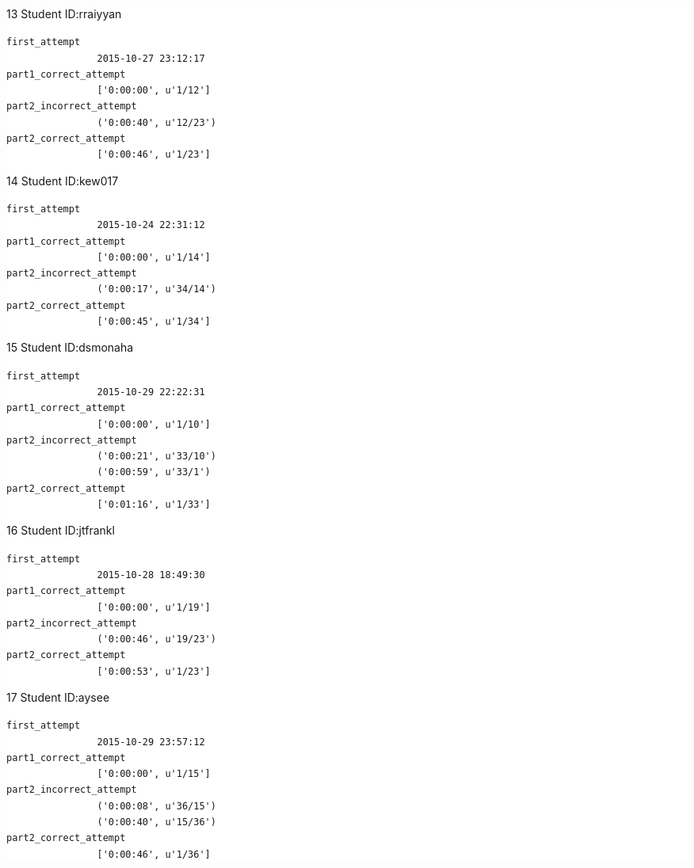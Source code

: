13 Student ID:rraiyyan

	first_attempt
					2015-10-27 23:12:17
	part1_correct_attempt
					['0:00:00', u'1/12']
	part2_incorrect_attempt
					('0:00:40', u'12/23')
	part2_correct_attempt
					['0:00:46', u'1/23']

14 Student ID:kew017

	first_attempt
					2015-10-24 22:31:12
	part1_correct_attempt
					['0:00:00', u'1/14']
	part2_incorrect_attempt
					('0:00:17', u'34/14')
	part2_correct_attempt
					['0:00:45', u'1/34']

15 Student ID:dsmonaha

	first_attempt
					2015-10-29 22:22:31
	part1_correct_attempt
					['0:00:00', u'1/10']
	part2_incorrect_attempt
					('0:00:21', u'33/10')
					('0:00:59', u'33/1')
	part2_correct_attempt
					['0:01:16', u'1/33']

16 Student ID:jtfrankl

	first_attempt
					2015-10-28 18:49:30
	part1_correct_attempt
					['0:00:00', u'1/19']
	part2_incorrect_attempt
					('0:00:46', u'19/23')
	part2_correct_attempt
					['0:00:53', u'1/23']

17 Student ID:aysee

	first_attempt
					2015-10-29 23:57:12
	part1_correct_attempt
					['0:00:00', u'1/15']
	part2_incorrect_attempt
					('0:00:08', u'36/15')
					('0:00:40', u'15/36')
	part2_correct_attempt
					['0:00:46', u'1/36']
